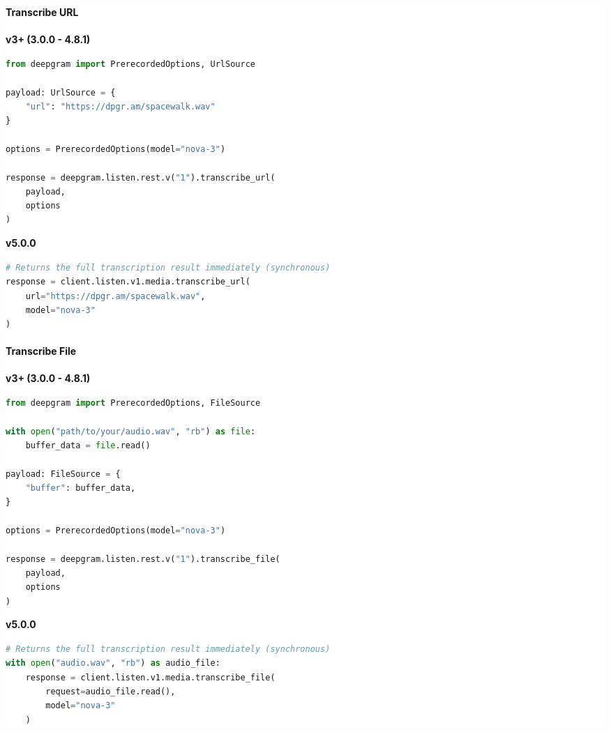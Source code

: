 #### Transcribe URL

**v3+ (3.0.0 - 4.8.1)**

```python
from deepgram import PrerecordedOptions, UrlSource

payload: UrlSource = {
    "url": "https://dpgr.am/spacewalk.wav"
}

options = PrerecordedOptions(model="nova-3")

response = deepgram.listen.rest.v("1").transcribe_url(
    payload,
    options
)
```

**v5.0.0**

```python
# Returns the full transcription result immediately (synchronous)
response = client.listen.v1.media.transcribe_url(
    url="https://dpgr.am/spacewalk.wav",
    model="nova-3"
)
```

#### Transcribe File

**v3+ (3.0.0 - 4.8.1)**

```python
from deepgram import PrerecordedOptions, FileSource

with open("path/to/your/audio.wav", "rb") as file:
    buffer_data = file.read()

payload: FileSource = {
    "buffer": buffer_data,
}

options = PrerecordedOptions(model="nova-3")

response = deepgram.listen.rest.v("1").transcribe_file(
    payload,
    options
)
```

**v5.0.0**

```python
# Returns the full transcription result immediately (synchronous)
with open("audio.wav", "rb") as audio_file:
    response = client.listen.v1.media.transcribe_file(
        request=audio_file.read(),
        model="nova-3"
    )
```
